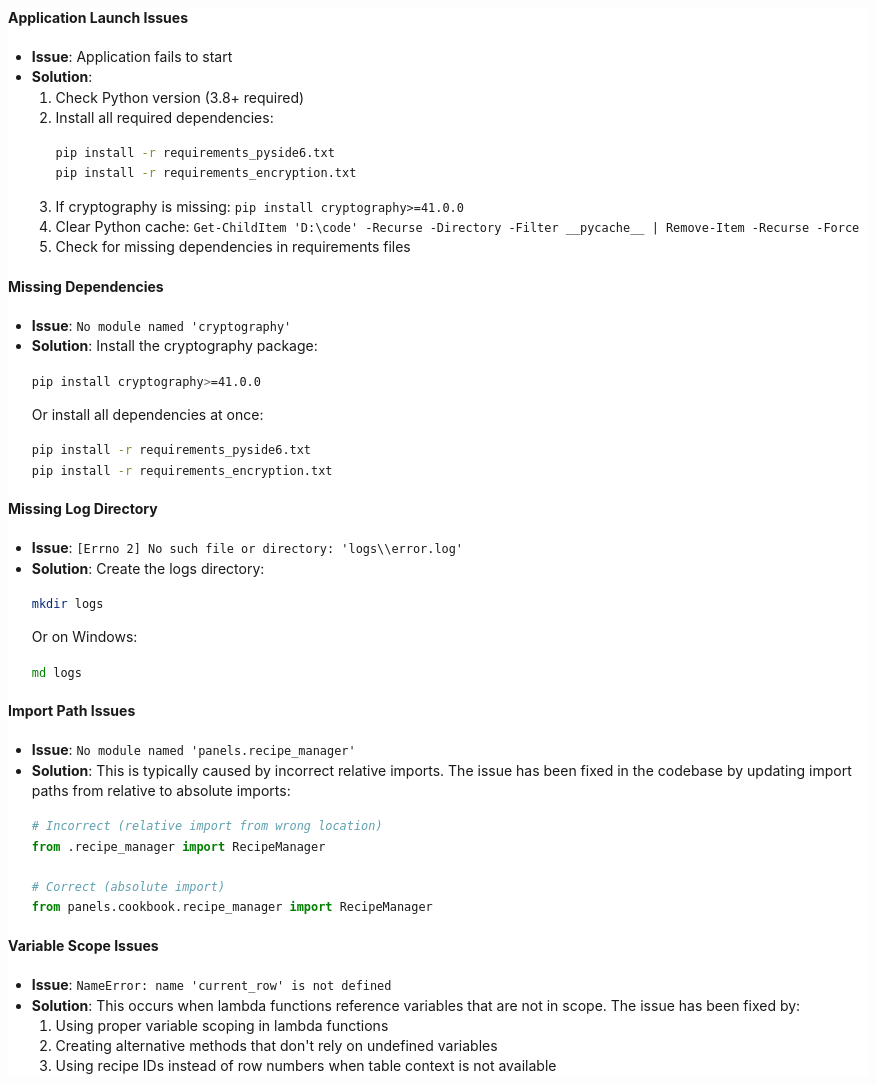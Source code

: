 #### **Application Launch Issues**
- **Issue**: Application fails to start
- **Solution**: 
  1. Check Python version (3.8+ required)
  2. Install all required dependencies:
     ```bash
     pip install -r requirements_pyside6.txt
     pip install -r requirements_encryption.txt
     ```
  3. If cryptography is missing: `pip install cryptography>=41.0.0`
  4. Clear Python cache: `Get-ChildItem 'D:\code' -Recurse -Directory -Filter __pycache__ | Remove-Item -Recurse -Force`
  5. Check for missing dependencies in requirements files

#### **Missing Dependencies**
- **Issue**: `No module named 'cryptography'`
- **Solution**: Install the cryptography package:
  ```bash
  pip install cryptography>=41.0.0
  ```
  Or install all dependencies at once:
  ```bash
  pip install -r requirements_pyside6.txt
  pip install -r requirements_encryption.txt
  ```

#### **Missing Log Directory**
- **Issue**: `[Errno 2] No such file or directory: 'logs\\error.log'`
- **Solution**: Create the logs directory:
  ```bash
  mkdir logs
  ```
  Or on Windows:
  ```cmd
  md logs
  ```

#### **Import Path Issues**
- **Issue**: `No module named 'panels.recipe_manager'`
- **Solution**: This is typically caused by incorrect relative imports. The issue has been fixed in the codebase by updating import paths from relative to absolute imports:
  ```python
  # Incorrect (relative import from wrong location)
  from .recipe_manager import RecipeManager
  
  # Correct (absolute import)
  from panels.cookbook.recipe_manager import RecipeManager
  ```

#### **Variable Scope Issues**
- **Issue**: `NameError: name 'current_row' is not defined`
- **Solution**: This occurs when lambda functions reference variables that are not in scope. The issue has been fixed by:
  1. Using proper variable scoping in lambda functions
  2. Creating alternative methods that don't rely on undefined variables
  3. Using recipe IDs instead of row numbers when table context is not available
